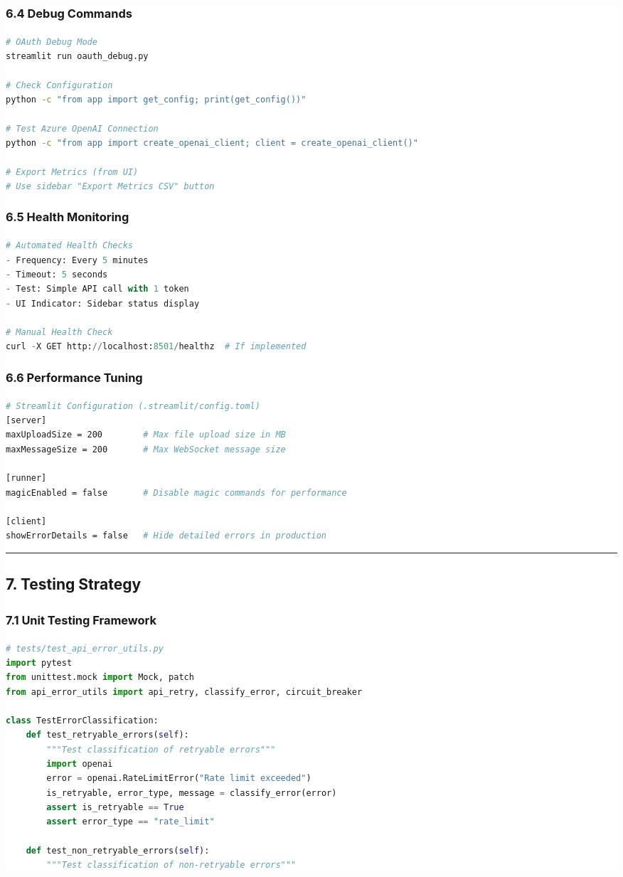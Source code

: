 ### 6.4 Debug Commands
```bash
# OAuth Debug Mode
streamlit run oauth_debug.py

# Check Configuration
python -c "from app import get_config; print(get_config())"

# Test Azure OpenAI Connection
python -c "from app import create_openai_client; client = create_openai_client()"

# Export Metrics (from UI)
# Use sidebar "Export Metrics CSV" button
```

### 6.5 Health Monitoring
```python
# Automated Health Checks
- Frequency: Every 5 minutes
- Timeout: 5 seconds
- Test: Simple API call with 1 token
- UI Indicator: Sidebar status display

# Manual Health Check
curl -X GET http://localhost:8501/healthz  # If implemented
```

### 6.6 Performance Tuning
```bash
# Streamlit Configuration (.streamlit/config.toml)
[server]
maxUploadSize = 200        # Max file upload size in MB
maxMessageSize = 200       # Max WebSocket message size

[runner]
magicEnabled = false       # Disable magic commands for performance

[client]
showErrorDetails = false   # Hide detailed errors in production
```

---

## 7. Testing Strategy

### 7.1 Unit Testing Framework
```python
# tests/test_api_error_utils.py
import pytest
from unittest.mock import Mock, patch
from api_error_utils import api_retry, classify_error, circuit_breaker

class TestErrorClassification:
    def test_retryable_errors(self):
        """Test classification of retryable errors"""
        import openai
        error = openai.RateLimitError("Rate limit exceeded")
        is_retryable, error_type, message = classify_error(error)
        assert is_retryable == True
        assert error_type == "rate_limit"

    def test_non_retryable_errors(self):
        """Test classification of non-retryable errors"""
```